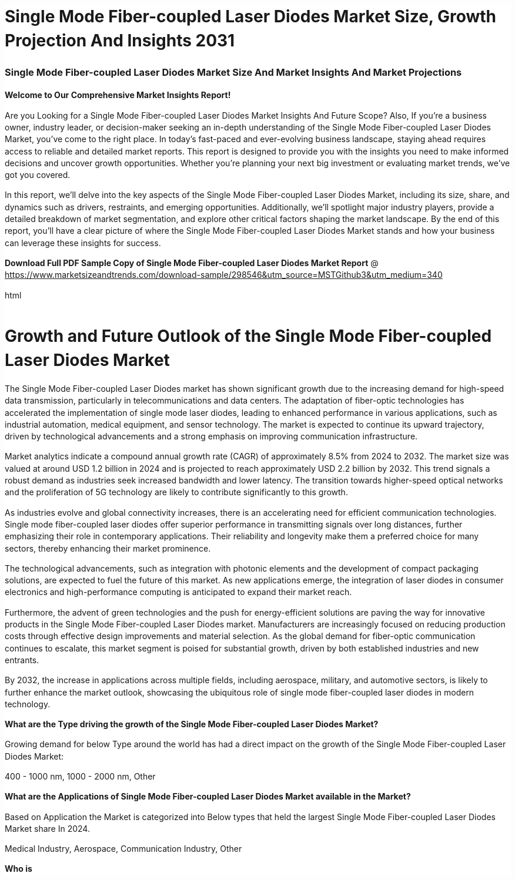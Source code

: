 <H1> Single Mode Fiber-coupled Laser Diodes Market Size, Growth Projection And Insights 2031</H1><div class="" data-test-id=""><h3><span class="">Single Mode Fiber-coupled Laser Diodes Market Size And Market Insights And Market Projections</span></h3></div><div class="" data-test-id=""><p><strong>Welcome to Our Comprehensive Market Insights Report!</strong></p><p>Are you Looking for a Single Mode Fiber-coupled Laser Diodes Market Insights And Future Scope? Also, If you&rsquo;re a business owner, industry leader, or decision-maker seeking an in-depth understanding of the Single Mode Fiber-coupled Laser Diodes Market, you&rsquo;ve come to the right place. In today&rsquo;s fast-paced and ever-evolving business landscape, staying ahead requires access to reliable and detailed market reports. This report is designed to provide you with the insights you need to make informed decisions and uncover growth opportunities. Whether you&rsquo;re planning your next big investment or evaluating market trends, we&rsquo;ve got you covered.</p><p>In this report, we&rsquo;ll delve into the key aspects of the Single Mode Fiber-coupled Laser Diodes Market, including its size, share, and dynamics such as drivers, restraints, and emerging opportunities. Additionally, we&rsquo;ll spotlight major industry players, provide a detailed breakdown of market segmentation, and explore other critical factors shaping the market landscape. By the end of this report, you&rsquo;ll have a clear picture of where the Single Mode Fiber-coupled Laser Diodes Market stands and how your business can leverage these insights for success.</p><p><strong>Download Full PDF Sample Copy of Single Mode Fiber-coupled Laser Diodes Market Report</strong> @ <a href="https://www.marketsizeandtrends.com/download-sample/298546&utm_source=MSTGithub3&utm_medium=340" target="_blank">https://www.marketsizeandtrends.com/download-sample/298546&utm_source=MSTGithub3&utm_medium=340</a></p></div><div class="" data-test-id=""><p><span class="">html<!DOCTYPE html><html lang="en"><head> <meta charset="UTF-8"> <meta name="viewport" content="width=device-width, initial-scale=1.0"> <title>Single Mode Fiber-coupled Laser Diodes Market Overview</title></head><body> <h1>Growth and Future Outlook of the Single Mode Fiber-coupled Laser Diodes Market</h1> <p>The Single Mode Fiber-coupled Laser Diodes market has shown significant growth due to the increasing demand for high-speed data transmission, particularly in telecommunications and data centers. The adaptation of fiber-optic technologies has accelerated the implementation of single mode laser diodes, leading to enhanced performance in various applications, such as industrial automation, medical equipment, and sensor technology. The market is expected to continue its upward trajectory, driven by technological advancements and a strong emphasis on improving communication infrastructure.</p> <p>Market analytics indicate a compound annual growth rate (CAGR) of approximately 8.5% from 2024 to 2032. The market size was valued at around USD 1.2 billion in 2024 and is projected to reach approximately USD 2.2 billion by 2032. This trend signals a robust demand as industries seek increased bandwidth and lower latency. The transition towards higher-speed optical networks and the proliferation of 5G technology are likely to contribute significantly to this growth.</p> <p>As industries evolve and global connectivity increases, there is an accelerating need for efficient communication technologies. Single mode fiber-coupled laser diodes offer superior performance in transmitting signals over long distances, further emphasizing their role in contemporary applications. Their reliability and longevity make them a preferred choice for many sectors, thereby enhancing their market prominence.</p> <p>The technological advancements, such as integration with photonic elements and the development of compact packaging solutions, are expected to fuel the future of this market. As new applications emerge, the integration of laser diodes in consumer electronics and high-performance computing is anticipated to expand their market reach.</p> <p><strong></strong></p> <p>Furthermore, the advent of green technologies and the push for energy-efficient solutions are paving the way for innovative products in the Single Mode Fiber-coupled Laser Diodes market. Manufacturers are increasingly focused on reducing production costs through effective design improvements and material selection. As the global demand for fiber-optic communication continues to escalate, this market segment is poised for substantial growth, driven by both established industries and new entrants. </p> <p>By 2032, the increase in applications across multiple fields, including aerospace, military, and automotive sectors, is likely to further enhance the market outlook, showcasing the ubiquitous role of single mode fiber-coupled laser diodes in modern technology.</p></body></html></span></p><p><strong><span class="">What are the&nbsp;Type driving the growth of the Single Mode Fiber-coupled Laser Diodes Market?</span></strong></p></div><div class="" data-test-id=""><p><span class="">Growing demand for below Type around the world has had a direct impact on the growth of the Single Mode Fiber-coupled Laser Diodes Market:</span></p></div><div class="" data-test-id=""><p>400 - 1000 nm, 1000 - 2000 nm, Other</p><p><span class=""><strong>What are the&nbsp;Applications&nbsp;of Single Mode Fiber-coupled Laser Diodes Market available in the Market?</strong></span></p></div><div class="" data-test-id=""><p><span class="">Based on Application the Market is categorized into Below types that held the largest Single Mode Fiber-coupled Laser Diodes Market share In 2024.</span></p></div><div class="" data-test-id=""><p><span class="">Medical Industry, Aerospace, Communication Industry, Other</span></p><p><span class=""><strong>Who is